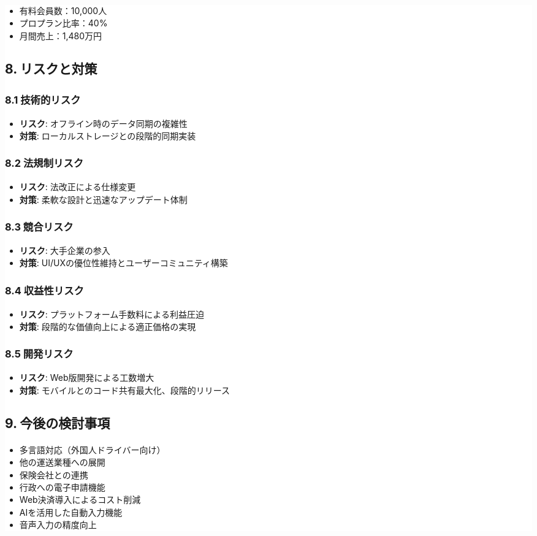 - 有料会員数：10,000人
- プロプラン比率：40%
- 月間売上：1,480万円

## 8. リスクと対策

### 8.1 技術的リスク

- **リスク**: オフライン時のデータ同期の複雑性
- **対策**: ローカルストレージとの段階的同期実装

### 8.2 法規制リスク

- **リスク**: 法改正による仕様変更
- **対策**: 柔軟な設計と迅速なアップデート体制

### 8.3 競合リスク

- **リスク**: 大手企業の参入
- **対策**: UI/UXの優位性維持とユーザーコミュニティ構築

### 8.4 収益性リスク

- **リスク**: プラットフォーム手数料による利益圧迫
- **対策**: 段階的な価値向上による適正価格の実現

### 8.5 開発リスク

- **リスク**: Web版開発による工数増大
- **対策**: モバイルとのコード共有最大化、段階的リリース

## 9. 今後の検討事項

- 多言語対応（外国人ドライバー向け）
- 他の運送業種への展開
- 保険会社との連携
- 行政への電子申請機能
- Web決済導入によるコスト削減
- AIを活用した自動入力機能
- 音声入力の精度向上

